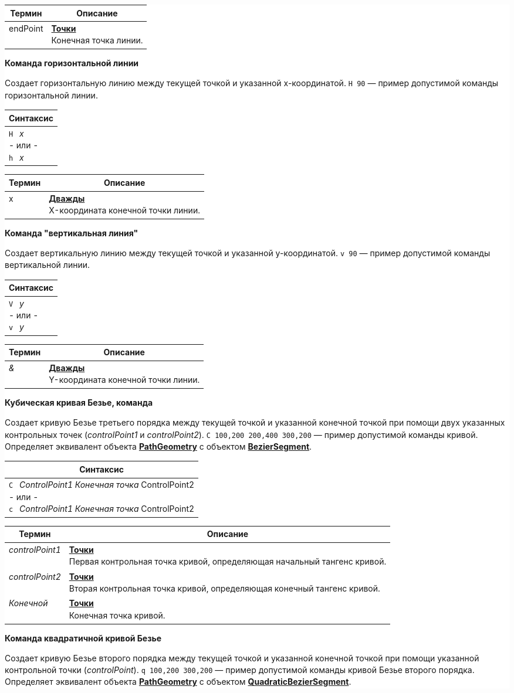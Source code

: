 | Термин | Описание |
|------|-------------|
| endPoint | [**Точки**](https://docs.microsoft.com/uwp/api/Windows.Foundation.Point)<br/>Конечная точка линии.|

**Команда горизонтальной линии**

Создает горизонтальную линию между текущей точкой и указанной х-координатой. `H 90` — пример допустимой команды горизонтальной линии.

| Синтаксис |
|--------|
| `H ` _x_ <br/> - или - <br/>`h ` _x_ |

| Термин | Описание |
|------|-------------|
| x | [**Дважды**](https://docs.microsoft.com/dotnet/api/system.double) <br/> X-координата конечной точки линии. |

**Команда "вертикальная линия"**

Создает вертикальную линию между текущей точкой и указанной y-координатой. `v 90` — пример допустимой команды вертикальной линии.

| Синтаксис |
|--------|
| `V ` _y_ <br/> - или - <br/> `v ` _y_ |

| Термин | Описание |
|------|-------------|
| *&* | [**Дважды**](https://docs.microsoft.com/dotnet/api/system.double) <br/> Y-координата конечной точки линии. |

**Кубическая кривая Безье, команда**

Создает кривую Безье третьего порядка между текущей точкой и указанной конечной точкой при помощи двух указанных контрольных точек (*controlPoint1* и *controlPoint2*). `C 100,200 200,400 300,200` — пример допустимой команды кривой. Определяет эквивалент объекта [**PathGeometry**](https://docs.microsoft.com/uwp/api/Windows.UI.Xaml.Media.PathGeometry) с объектом [**BezierSegment**](https://docs.microsoft.com/uwp/api/Windows.UI.Xaml.Media.BezierSegment).

| Синтаксис |
|--------|
| `C ` *ControlPoint1* *Конечная точка* ControlPoint2 <br/> - или - <br/> `c ` *ControlPoint1* *Конечная точка* ControlPoint2 |

| Термин | Описание |
|------|-------------|
| *controlPoint1* | [**Точки**](https://docs.microsoft.com/uwp/api/Windows.Foundation.Point) <br/> Первая контрольная точка кривой, определяющая начальный тангенс кривой. |
| *controlPoint2* | [**Точки**](https://docs.microsoft.com/uwp/api/Windows.Foundation.Point) <br/> Вторая контрольная точка кривой, определяющая конечный тангенс кривой. |
| *Конечной* | [**Точки**](https://docs.microsoft.com/uwp/api/Windows.Foundation.Point) <br/> Конечная точка кривой. | 

**Команда квадратичной кривой Безье**

Создает кривую Безье второго порядка между текущей точкой и указанной конечной точкой при помощи указанной контрольной точки (*controlPoint*). `q 100,200 300,200` — пример допустимой команды кривой Безье второго порядка. Определяет эквивалент объекта [**PathGeometry**](https://docs.microsoft.com/uwp/api/Windows.UI.Xaml.Media.PathGeometry) с объектом [**QuadraticBezierSegment**](https://docs.microsoft.com/uwp/api/Windows.UI.Xaml.Media.QuadraticBezierSegment).
